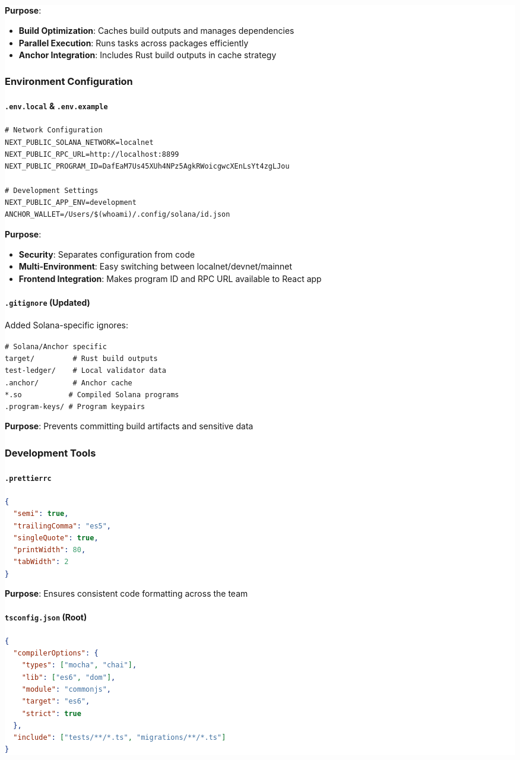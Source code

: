 **Purpose**:
- **Build Optimization**: Caches build outputs and manages dependencies
- **Parallel Execution**: Runs tasks across packages efficiently
- **Anchor Integration**: Includes Rust build outputs in cache strategy

### Environment Configuration

#### `.env.local` & `.env.example`
```env
# Network Configuration
NEXT_PUBLIC_SOLANA_NETWORK=localnet
NEXT_PUBLIC_RPC_URL=http://localhost:8899
NEXT_PUBLIC_PROGRAM_ID=DafEaM7Us45XUh4NPz5AgkRWoicgwcXEnLsYt4zgLJou

# Development Settings
NEXT_PUBLIC_APP_ENV=development
ANCHOR_WALLET=/Users/$(whoami)/.config/solana/id.json
```

**Purpose**:
- **Security**: Separates configuration from code
- **Multi-Environment**: Easy switching between localnet/devnet/mainnet
- **Frontend Integration**: Makes program ID and RPC URL available to React app

#### `.gitignore` (Updated)
Added Solana-specific ignores:
```
# Solana/Anchor specific
target/         # Rust build outputs
test-ledger/    # Local validator data
.anchor/        # Anchor cache
*.so           # Compiled Solana programs
.program-keys/ # Program keypairs
```

**Purpose**: Prevents committing build artifacts and sensitive data

### Development Tools

#### `.prettierrc`
```json
{
  "semi": true,
  "trailingComma": "es5",
  "singleQuote": true,
  "printWidth": 80,
  "tabWidth": 2
}
```

**Purpose**: Ensures consistent code formatting across the team

#### `tsconfig.json` (Root)
```json
{
  "compilerOptions": {
    "types": ["mocha", "chai"],
    "lib": ["es6", "dom"],
    "module": "commonjs",
    "target": "es6",
    "strict": true
  },
  "include": ["tests/**/*.ts", "migrations/**/*.ts"]
}
```
